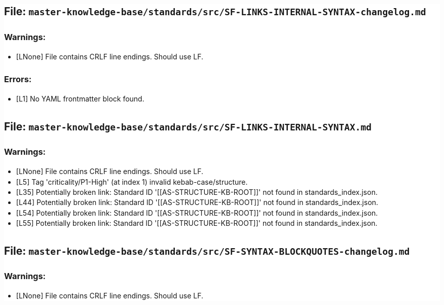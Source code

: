 ## File: `master-knowledge-base/standards/src/SF-LINKS-INTERNAL-SYNTAX-changelog.md`
### Warnings:
  - [LNone] File contains CRLF line endings. Should use LF.
### Errors:
  - [L1] No YAML frontmatter block found.

## File: `master-knowledge-base/standards/src/SF-LINKS-INTERNAL-SYNTAX.md`
### Warnings:
  - [LNone] File contains CRLF line endings. Should use LF.
  - [L5] Tag 'criticality/P1-High' (at index 1) invalid kebab-case/structure.
  - [L35] Potentially broken link: Standard ID '[[AS-STRUCTURE-KB-ROOT]]' not found in standards_index.json.
  - [L44] Potentially broken link: Standard ID '[[AS-STRUCTURE-KB-ROOT]]' not found in standards_index.json.
  - [L54] Potentially broken link: Standard ID '[[AS-STRUCTURE-KB-ROOT]]' not found in standards_index.json.
  - [L55] Potentially broken link: Standard ID '[[AS-STRUCTURE-KB-ROOT]]' not found in standards_index.json.

## File: `master-knowledge-base/standards/src/SF-SYNTAX-BLOCKQUOTES-changelog.md`
### Warnings:
  - [LNone] File contains CRLF line endings. Should use LF.
